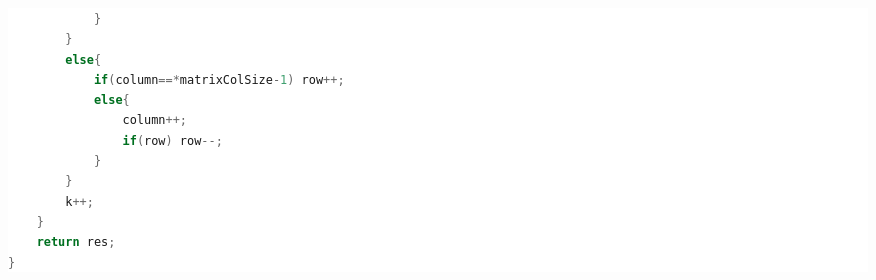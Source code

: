 ```c
            }
        }
        else{
            if(column==*matrixColSize-1) row++;
            else{
                column++;
                if(row) row--;
            }
        }
        k++;
    }
    return res;
}

```

